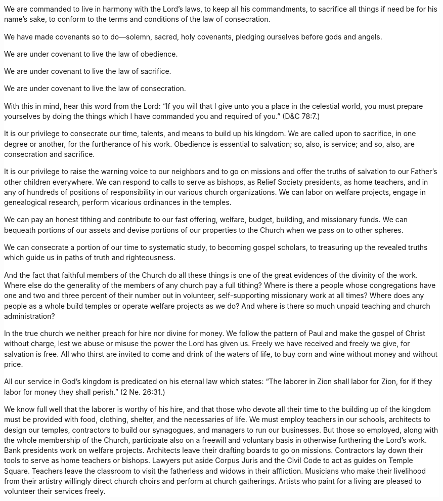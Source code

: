 We are commanded to live in harmony with the Lord’s laws, to keep all his commandments, to sacrifice all things if need be for his name’s sake, to conform to the terms and conditions of the law of consecration.

We have made covenants so to do—solemn, sacred, holy covenants, pledging ourselves before gods and angels.

We are under covenant to live the law of obedience.

We are under covenant to live the law of sacrifice.

We are under covenant to live the law of consecration.

With this in mind, hear this word from the Lord: “If you will that I give unto you a place in the celestial world, you must prepare yourselves by doing the things which I have commanded you and required of you.” (D&C 78:7.)

It is our privilege to consecrate our time, talents, and means to build up his kingdom. We are called upon to sacrifice, in one degree or another, for the furtherance of his work. Obedience is essential to salvation; so, also, is service; and so, also, are consecration and sacrifice.

It is our privilege to raise the warning voice to our neighbors and to go on missions and offer the truths of salvation to our Father’s other children everywhere. We can respond to calls to serve as bishops, as Relief Society presidents, as home teachers, and in any of hundreds of positions of responsibility in our various church organizations. We can labor on welfare projects, engage in genealogical research, perform vicarious ordinances in the temples.

We can pay an honest tithing and contribute to our fast offering, welfare, budget, building, and missionary funds. We can bequeath portions of our assets and devise portions of our properties to the Church when we pass on to other spheres.

We can consecrate a portion of our time to systematic study, to becoming gospel scholars, to treasuring up the revealed truths which guide us in paths of truth and righteousness.

And the fact that faithful members of the Church do all these things is one of the great evidences of the divinity of the work. Where else do the generality of the members of any church pay a full tithing? Where is there a people whose congregations have one and two and three percent of their number out in volunteer, self-supporting missionary work at all times? Where does any people as a whole build temples or operate welfare projects as we do? And where is there so much unpaid teaching and church administration?

In the true church we neither preach for hire nor divine for money. We follow the pattern of Paul and make the gospel of Christ without charge, lest we abuse or misuse the power the Lord has given us. Freely we have received and freely we give, for salvation is free. All who thirst are invited to come and drink of the waters of life, to buy corn and wine without money and without price.



All our service in God’s kingdom is predicated on his eternal law which states: “The laborer in Zion shall labor for Zion, for if they labor for money they shall perish.” (2 Ne. 26:31.)

We know full well that the laborer is worthy of his hire, and that those who devote all their time to the building up of the kingdom must be provided with food, clothing, shelter, and the necessaries of life. We must employ teachers in our schools, architects to design our temples, contractors to build our synagogues, and managers to run our businesses. But those so employed, along with the whole membership of the Church, participate also on a freewill and voluntary basis in otherwise furthering the Lord’s work. Bank presidents work on welfare projects. Architects leave their drafting boards to go on missions. Contractors lay down their tools to serve as home teachers or bishops. Lawyers put aside Corpus Juris and the Civil Code to act as guides on Temple Square. Teachers leave the classroom to visit the fatherless and widows in their affliction. Musicians who make their livelihood from their artistry willingly direct church choirs and perform at church gatherings. Artists who paint for a living are pleased to volunteer their services freely.
